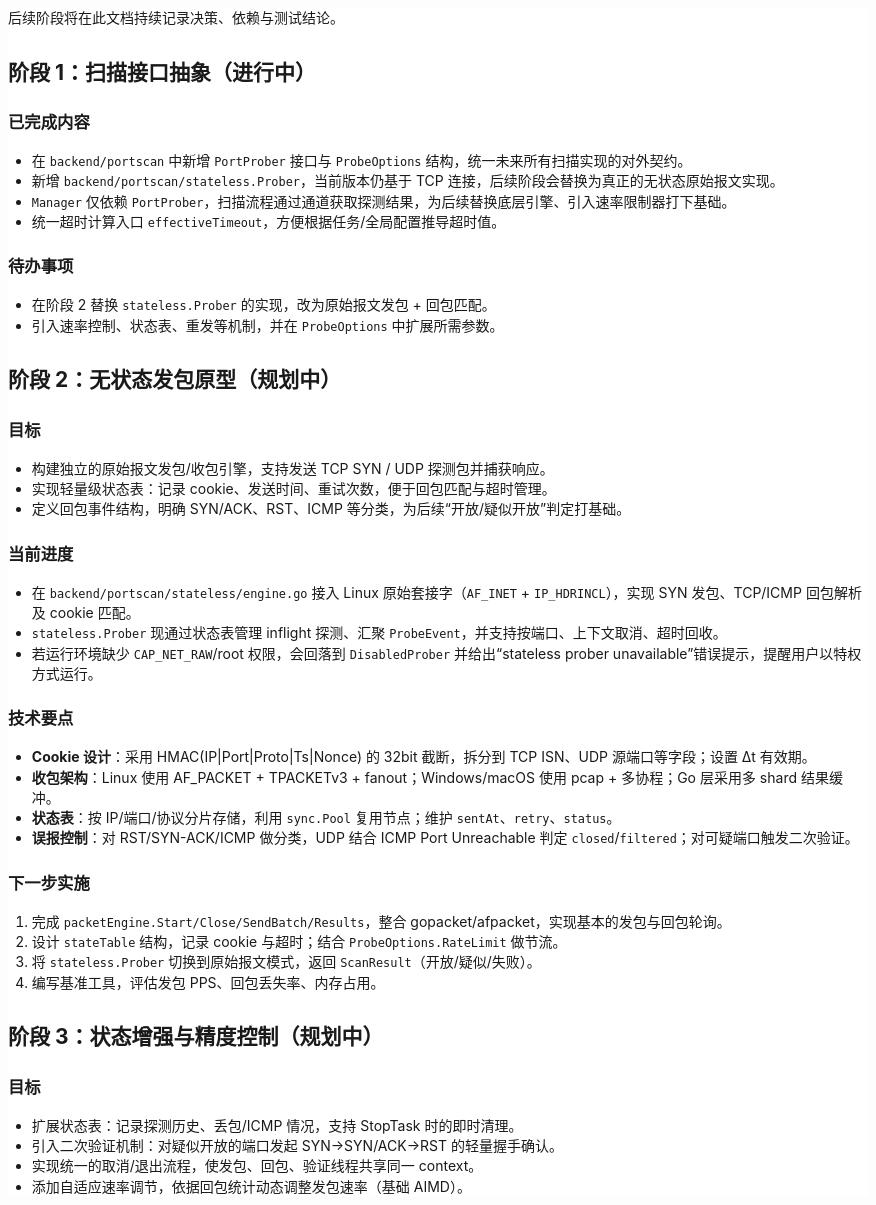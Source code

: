 后续阶段将在此文档持续记录决策、依赖与测试结论。

## 阶段 1：扫描接口抽象（进行中）

### 已完成内容
- 在 `backend/portscan` 中新增 `PortProber` 接口与 `ProbeOptions` 结构，统一未来所有扫描实现的对外契约。
- 新增 `backend/portscan/stateless.Prober`，当前版本仍基于 TCP 连接，后续阶段会替换为真正的无状态原始报文实现。
- `Manager` 仅依赖 `PortProber`，扫描流程通过通道获取探测结果，为后续替换底层引擎、引入速率限制器打下基础。
- 统一超时计算入口 `effectiveTimeout`，方便根据任务/全局配置推导超时值。

### 待办事项
- 在阶段 2 替换 `stateless.Prober` 的实现，改为原始报文发包 + 回包匹配。
- 引入速率控制、状态表、重发等机制，并在 `ProbeOptions` 中扩展所需参数。

## 阶段 2：无状态发包原型（规划中）

### 目标
- 构建独立的原始报文发包/收包引擎，支持发送 TCP SYN / UDP 探测包并捕获响应。
- 实现轻量级状态表：记录 cookie、发送时间、重试次数，便于回包匹配与超时管理。
- 定义回包事件结构，明确 SYN/ACK、RST、ICMP 等分类，为后续“开放/疑似开放”判定打基础。

### 当前进度
- 在 `backend/portscan/stateless/engine.go` 接入 Linux 原始套接字（`AF_INET` + `IP_HDRINCL`），实现 SYN 发包、TCP/ICMP 回包解析及 cookie 匹配。
- `stateless.Prober` 现通过状态表管理 inflight 探测、汇聚 `ProbeEvent`，并支持按端口、上下文取消、超时回收。
- 若运行环境缺少 `CAP_NET_RAW`/root 权限，会回落到 `DisabledProber` 并给出“stateless prober unavailable”错误提示，提醒用户以特权方式运行。

### 技术要点
- **Cookie 设计**：采用 HMAC(IP|Port|Proto|Ts|Nonce) 的 32bit 截断，拆分到 TCP ISN、UDP 源端口等字段；设置 Δt 有效期。
- **收包架构**：Linux 使用 AF_PACKET + TPACKETv3 + fanout；Windows/macOS 使用 pcap + 多协程；Go 层采用多 shard 结果缓冲。
- **状态表**：按 IP/端口/协议分片存储，利用 `sync.Pool` 复用节点；维护 `sentAt`、`retry`、`status`。
- **误报控制**：对 RST/SYN-ACK/ICMP 做分类，UDP 结合 ICMP Port Unreachable 判定 `closed`/`filtered`；对可疑端口触发二次验证。

### 下一步实施
1. 完成 `packetEngine.Start/Close/SendBatch/Results`，整合 gopacket/afpacket，实现基本的发包与回包轮询。
2. 设计 `stateTable` 结构，记录 cookie 与超时；结合 `ProbeOptions.RateLimit` 做节流。
3. 将 `stateless.Prober` 切换到原始报文模式，返回 `ScanResult`（开放/疑似/失败）。
4. 编写基准工具，评估发包 PPS、回包丢失率、内存占用。

## 阶段 3：状态增强与精度控制（规划中）

### 目标
- 扩展状态表：记录探测历史、丢包/ICMP 情况，支持 StopTask 时的即时清理。
- 引入二次验证机制：对疑似开放的端口发起 SYN→SYN/ACK→RST 的轻量握手确认。
- 实现统一的取消/退出流程，使发包、回包、验证线程共享同一 context。
- 添加自适应速率调节，依据回包统计动态调整发包速率（基础 AIMD）。
